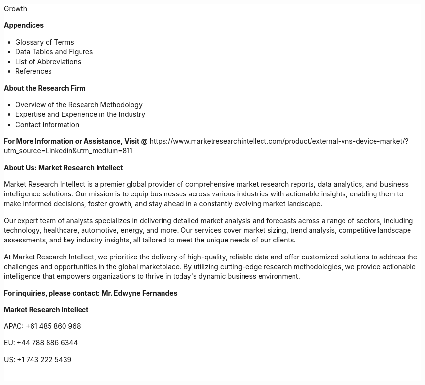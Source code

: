 Growth</li></ul><p><strong>Appendices</strong></p><ul><li>Glossary of Terms</li><li>Data Tables and Figures</li><li>List of Abbreviations</li><li>References</li></ul><p><strong>About the Research Firm</strong></p><ul><li>Overview of the Research Methodology</li><li>Expertise and Experience in the Industry</li><li>Contact Information</li></ul></div><div class="article-main__content" data-test-id="publishing-text-block"><p><span class="font-[700]"><strong>For More Information or Assistance, Visit @</strong>&nbsp;<a href="https://www.marketresearchintellect.com/product/external-vns-device-market/?utm_source=Linkedin&utm_medium=811">https://www.marketresearchintellect.com/product/external-vns-device-market/?utm_source=Linkedin&utm_medium=811</a></span></p><p><strong>About Us: Market Research Intellect</strong></p><p>Market Research Intellect is a premier global provider of comprehensive market research reports, data analytics, and business intelligence solutions. Our mission is to equip businesses across various industries with actionable insights, enabling them to make informed decisions, foster growth, and stay ahead in a constantly evolving market landscape.</p><p>Our expert team of analysts specializes in delivering detailed market analysis and forecasts across a range of sectors, including technology, healthcare, automotive, energy, and more. Our services cover market sizing, trend analysis, competitive landscape assessments, and key industry insights, all tailored to meet the unique needs of our clients.</p><p>At Market Research Intellect, we prioritize the delivery of high-quality, reliable data and offer customized solutions to address the challenges and opportunities in the global marketplace. By utilizing cutting-edge research methodologies, we provide actionable intelligence that empowers organizations to thrive in today's dynamic business environment.</p><p><strong>For inquiries, please contact: Mr. Edwyne Fernandes</strong></p><p><strong>Market Research Intellect</strong></p><p>APAC: +61 485 860 968</p><p>EU: +44 788 886 6344</p><p>US: +1 743 222 5439</p></div><div class="article-main__content" data-test-id="publishing-text-block">&nbsp;</div>
